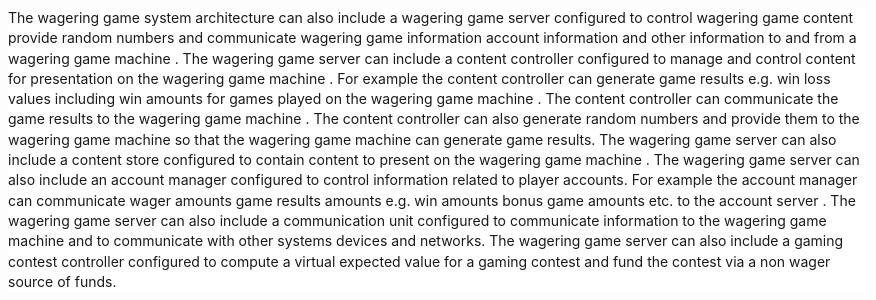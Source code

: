The wagering game system architecture can also include a wagering game server configured to control wagering game content provide random numbers and communicate wagering game information account information and other information to and from a wagering game machine . The wagering game server can include a content controller configured to manage and control content for presentation on the wagering game machine . For example the content controller can generate game results e.g. win loss values including win amounts for games played on the wagering game machine . The content controller can communicate the game results to the wagering game machine . The content controller can also generate random numbers and provide them to the wagering game machine so that the wagering game machine can generate game results. The wagering game server can also include a content store configured to contain content to present on the wagering game machine . The wagering game server can also include an account manager configured to control information related to player accounts. For example the account manager can communicate wager amounts game results amounts e.g. win amounts bonus game amounts etc. to the account server . The wagering game server can also include a communication unit configured to communicate information to the wagering game machine and to communicate with other systems devices and networks. The wagering game server can also include a gaming contest controller configured to compute a virtual expected value for a gaming contest and fund the contest via a non wager source of funds.
